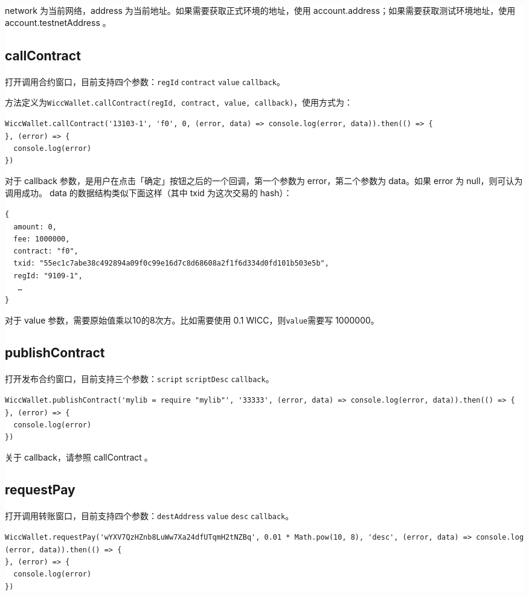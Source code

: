 network 为当前网络，address 为当前地址。如果需要获取正式环境的地址，使用 account.address；如果需要获取测试环境地址，使用 account.testnetAddress 。

## callContract
打开调用合约窗口，目前支持四个参数：`regId`  `contract` `value` `callback`。

方法定义为`WiccWallet.callContract(regId, contract, value, callback)`，使用方式为：
```
WiccWallet.callContract('13103-1', 'f0', 0, (error, data) => console.log(error, data)).then(() => {
}, (error) => {
  console.log(error)
})
```

对于 callback 参数，是用户在点击「确定」按钮之后的一个回调，第一个参数为 error，第二个参数为 data。如果 error 为 null，则可认为调用成功。 data 的数据结构类似下面这样（其中 txid 为这次交易的 hash）：

```
{
  amount: 0,
  fee: 1000000,
  contract: "f0",
  txid: "55ec1c7abe38c492894a09f0c99e16d7c8d68608a2f1f6d334d0fd101b503e5b",
  regId: "9109-1", 
   …
}
```

对于 value 参数，需要原始值乘以10的8次方。比如需要使用 0.1 WICC，则`value`需要写 1000000。

## publishContract
打开发布合约窗口，目前支持三个参数：`script`  `scriptDesc` `callback`。

```
WiccWallet.publishContract('mylib = require "mylib"', '33333', (error, data) => console.log(error, data)).then(() => {
}, (error) => {
  console.log(error)
})
```

关于 callback，请参照 callContract 。

## requestPay
打开调用转账窗口，目前支持四个参数：`destAddress` `value`  `desc`  `callback`。

```
WiccWallet.requestPay('wYXV7QzHZnb8LuWw7Xa24dfUTqmH2tNZBq', 0.01 * Math.pow(10, 8), 'desc', (error, data) => console.log(error, data)).then(() => {
}, (error) => {
  console.log(error)
})
```

